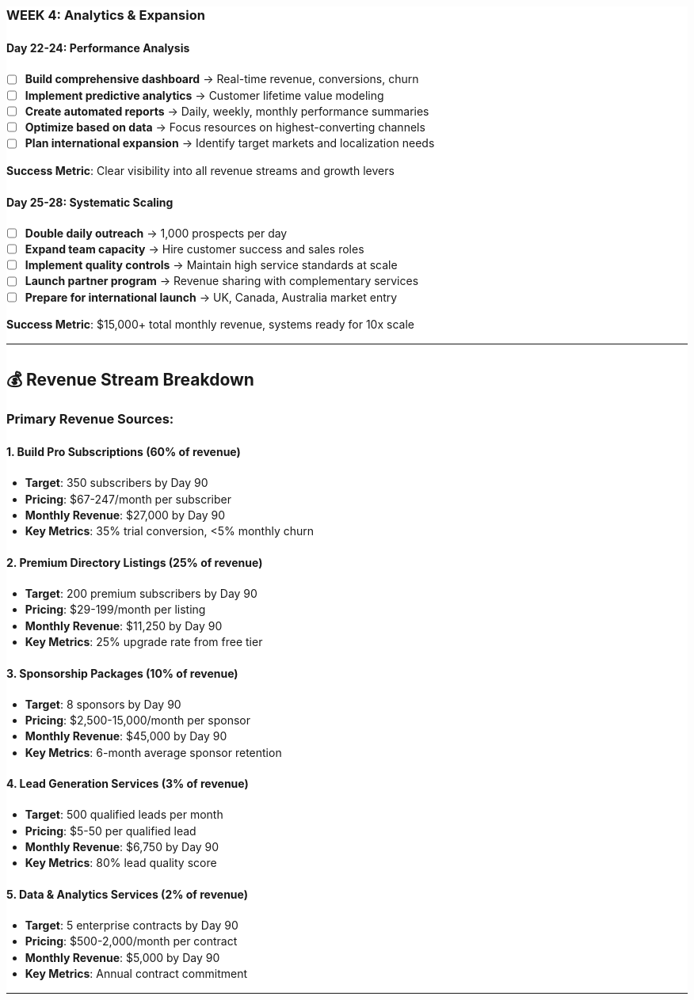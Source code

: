 
### **WEEK 4: Analytics & Expansion**

#### **Day 22-24: Performance Analysis**
- [ ] **Build comprehensive dashboard** → Real-time revenue, conversions, churn
- [ ] **Implement predictive analytics** → Customer lifetime value modeling
- [ ] **Create automated reports** → Daily, weekly, monthly performance summaries
- [ ] **Optimize based on data** → Focus resources on highest-converting channels
- [ ] **Plan international expansion** → Identify target markets and localization needs

**Success Metric**: Clear visibility into all revenue streams and growth levers

#### **Day 25-28: Systematic Scaling**
- [ ] **Double daily outreach** → 1,000 prospects per day
- [ ] **Expand team capacity** → Hire customer success and sales roles
- [ ] **Implement quality controls** → Maintain high service standards at scale
- [ ] **Launch partner program** → Revenue sharing with complementary services
- [ ] **Prepare for international launch** → UK, Canada, Australia market entry

**Success Metric**: $15,000+ total monthly revenue, systems ready for 10x scale

---

## 💰 **Revenue Stream Breakdown**

### **Primary Revenue Sources:**

#### **1. Build Pro Subscriptions (60% of revenue)**
- **Target**: 350 subscribers by Day 90
- **Pricing**: $67-247/month per subscriber
- **Monthly Revenue**: $27,000 by Day 90
- **Key Metrics**: 35% trial conversion, <5% monthly churn

#### **2. Premium Directory Listings (25% of revenue)**
- **Target**: 200 premium subscribers by Day 90
- **Pricing**: $29-199/month per listing
- **Monthly Revenue**: $11,250 by Day 90
- **Key Metrics**: 25% upgrade rate from free tier

#### **3. Sponsorship Packages (10% of revenue)**
- **Target**: 8 sponsors by Day 90
- **Pricing**: $2,500-15,000/month per sponsor
- **Monthly Revenue**: $45,000 by Day 90
- **Key Metrics**: 6-month average sponsor retention

#### **4. Lead Generation Services (3% of revenue)**
- **Target**: 500 qualified leads per month
- **Pricing**: $5-50 per qualified lead
- **Monthly Revenue**: $6,750 by Day 90
- **Key Metrics**: 80% lead quality score

#### **5. Data & Analytics Services (2% of revenue)**
- **Target**: 5 enterprise contracts by Day 90
- **Pricing**: $500-2,000/month per contract
- **Monthly Revenue**: $5,000 by Day 90
- **Key Metrics**: Annual contract commitment

---